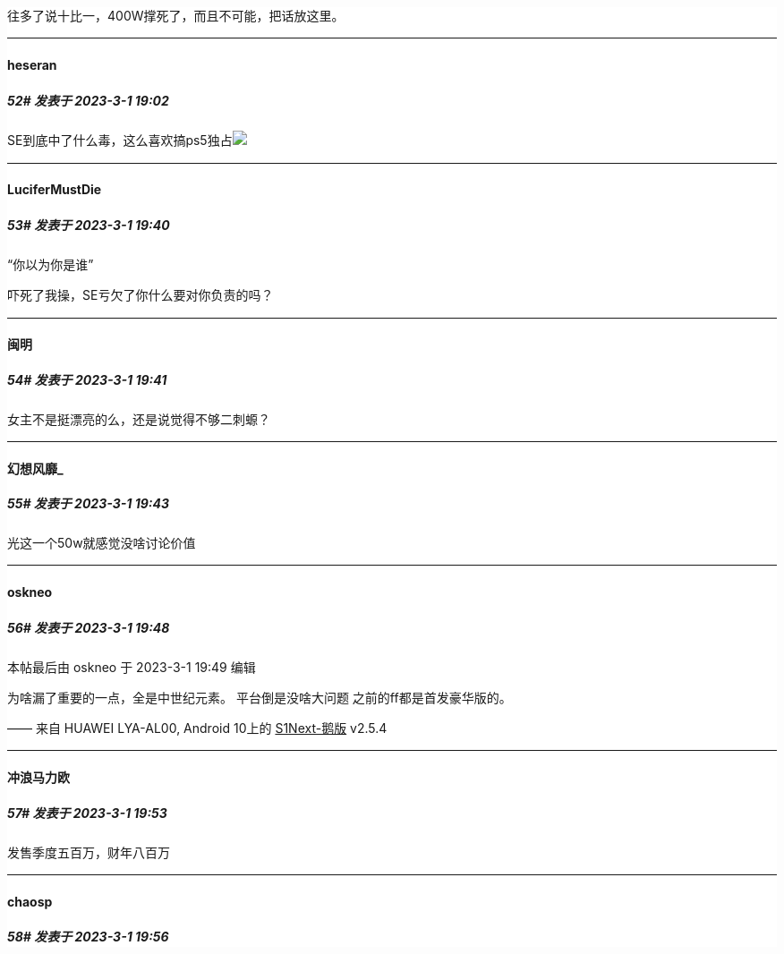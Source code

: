 往多了说十比一，400W撑死了，而且不可能，把话放这里。

*****

####  heseran  
##### 52#       发表于 2023-3-1 19:02

SE到底中了什么毒，这么喜欢搞ps5独占<img src="https://static.saraba1st.com/image/smiley/face2017/002.png" referrerpolicy="no-referrer">

*****

####  LuciferMustDie  
##### 53#       发表于 2023-3-1 19:40

“你以为你是谁”

吓死了我操，SE亏欠了你什么要对你负责的吗？

*****

####  闽明  
##### 54#       发表于 2023-3-1 19:41

女主不是挺漂亮的么，还是说觉得不够二刺螈？

*****

####  幻想风靡_  
##### 55#       发表于 2023-3-1 19:43

光这一个50w就感觉没啥讨论价值

*****

####  oskneo  
##### 56#       发表于 2023-3-1 19:48

 本帖最后由 oskneo 于 2023-3-1 19:49 编辑 

为啥漏了重要的一点，全是中世纪元素。
平台倒是没啥大问题
之前的ff都是首发豪华版的。

—— 来自 HUAWEI LYA-AL00, Android 10上的 [S1Next-鹅版](https://github.com/ykrank/S1-Next/releases) v2.5.4

*****

####  冲浪马力欧  
##### 57#       发表于 2023-3-1 19:53

发售季度五百万，财年八百万

*****

####  chaosp  
##### 58#       发表于 2023-3-1 19:56
